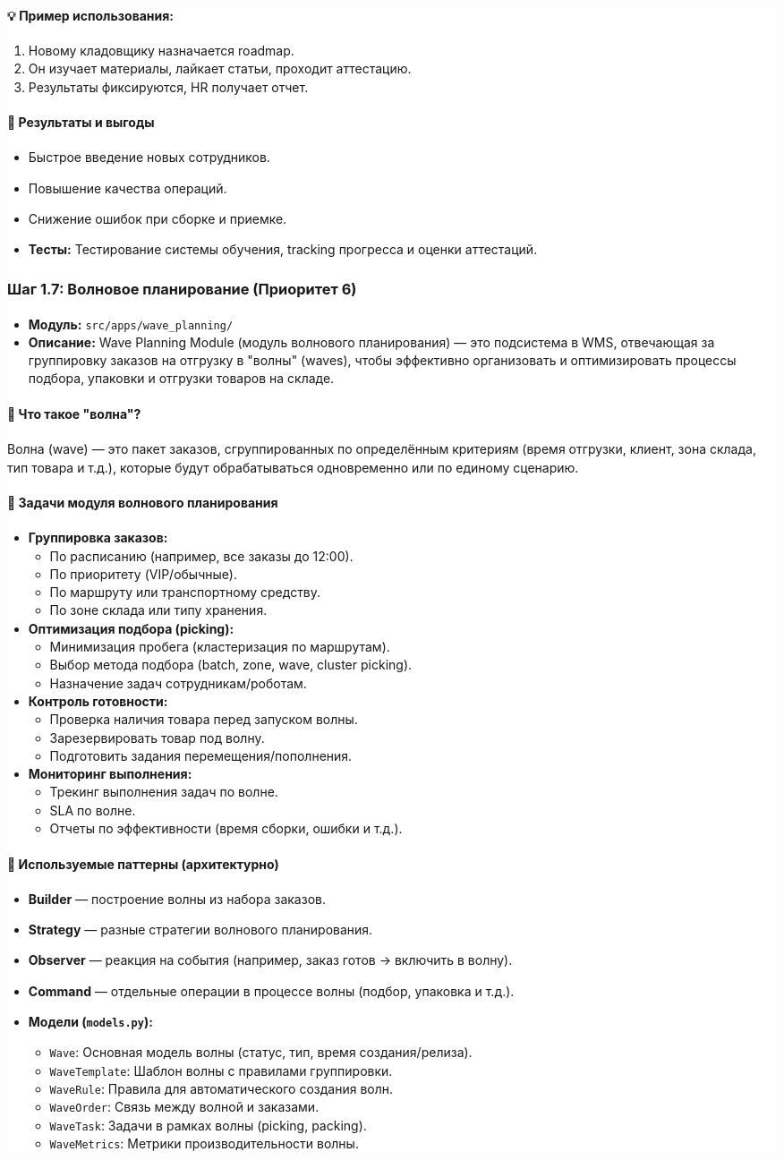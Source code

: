 #### 💡 **Пример использования:**
1. Новому кладовщику назначается roadmap.
2. Он изучает материалы, лайкает статьи, проходит аттестацию.
3. Результаты фиксируются, HR получает отчет.

#### 🏁 **Результаты и выгоды**
- Быстрое введение новых сотрудников.
- Повышение качества операций.
- Снижение ошибок при сборке и приемке.

- **Тесты:** Тестирование системы обучения, tracking прогресса и оценки аттестаций.

### **Шаг 1.7: Волновое планирование (Приоритет 6)**
- **Модуль:** `src/apps/wave_planning/`
- **Описание:** Wave Planning Module (модуль волнового планирования) — это подсистема в WMS, отвечающая за группировку заказов на отгрузку в "волны" (waves), чтобы эффективно организовать и оптимизировать процессы подбора, упаковки и отгрузки товаров на складе.

#### 📌 **Что такое "волна"?**
Волна (wave) — это пакет заказов, сгруппированных по определённым критериям (время отгрузки, клиент, зона склада, тип товара и т.д.), которые будут обрабатываться одновременно или по единому сценарию.

#### 🔧 **Задачи модуля волнового планирования**
- **Группировка заказов:**
    - По расписанию (например, все заказы до 12:00).
    - По приоритету (VIP/обычные).
    - По маршруту или транспортному средству.
    - По зоне склада или типу хранения.
- **Оптимизация подбора (picking):**
    - Минимизация пробега (кластеризация по маршрутам).
    - Выбор метода подбора (batch, zone, wave, cluster picking).
    - Назначение задач сотрудникам/роботам.
- **Контроль готовности:**
    - Проверка наличия товара перед запуском волны.
    - Зарезервировать товар под волну.
    - Подготовить задания перемещения/пополнения.
- **Мониторинг выполнения:**
    - Трекинг выполнения задач по волне.
    - SLA по волне.
    - Отчеты по эффективности (время сборки, ошибки и т.д.).

#### 🧠 **Используемые паттерны (архитектурно)**
- **Builder** — построение волны из набора заказов.
- **Strategy** — разные стратегии волнового планирования.
- **Observer** — реакция на события (например, заказ готов → включить в волну).
- **Command** — отдельные операции в процессе волны (подбор, упаковка и т.д.).

- **Модели (`models.py`):**
    - `Wave`: Основная модель волны (статус, тип, время создания/релиза).
    - `WaveTemplate`: Шаблон волны с правилами группировки.
    - `WaveRule`: Правила для автоматического создания волн.
    - `WaveOrder`: Связь между волной и заказами.
    - `WaveTask`: Задачи в рамках волны (picking, packing).
    - `WaveMetrics`: Метрики производительности волны.
